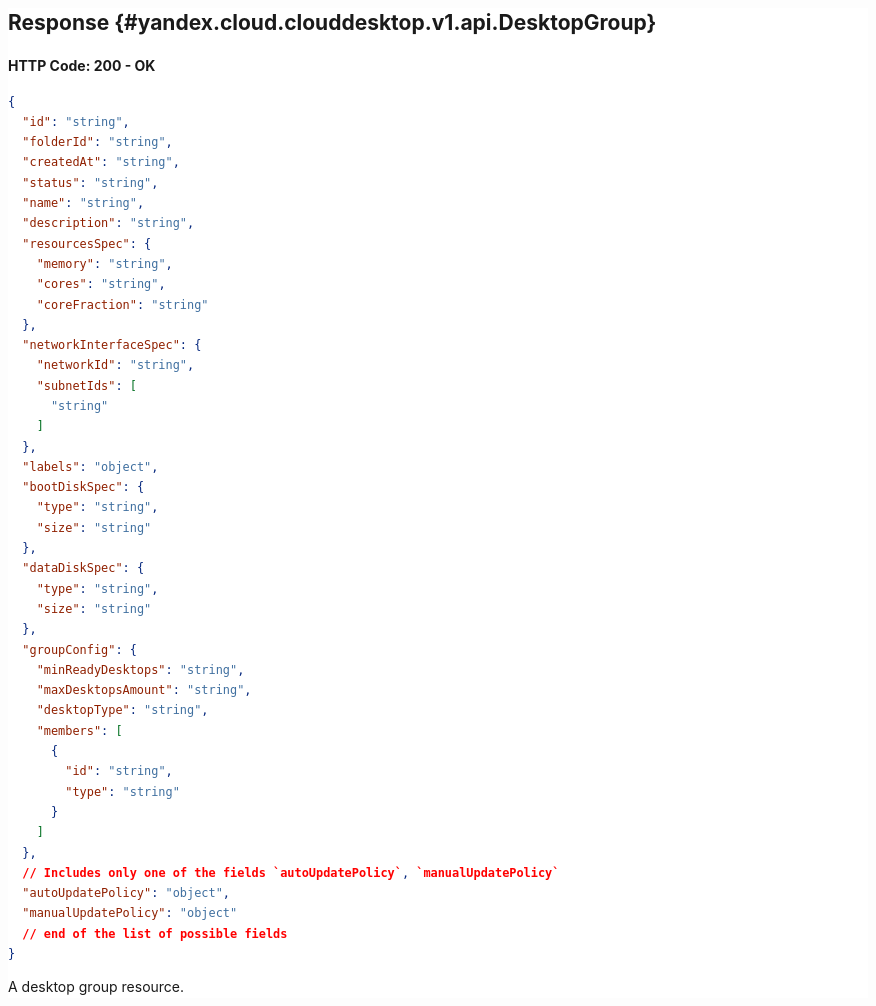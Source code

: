 ## Response {#yandex.cloud.clouddesktop.v1.api.DesktopGroup}

**HTTP Code: 200 - OK**

```json
{
  "id": "string",
  "folderId": "string",
  "createdAt": "string",
  "status": "string",
  "name": "string",
  "description": "string",
  "resourcesSpec": {
    "memory": "string",
    "cores": "string",
    "coreFraction": "string"
  },
  "networkInterfaceSpec": {
    "networkId": "string",
    "subnetIds": [
      "string"
    ]
  },
  "labels": "object",
  "bootDiskSpec": {
    "type": "string",
    "size": "string"
  },
  "dataDiskSpec": {
    "type": "string",
    "size": "string"
  },
  "groupConfig": {
    "minReadyDesktops": "string",
    "maxDesktopsAmount": "string",
    "desktopType": "string",
    "members": [
      {
        "id": "string",
        "type": "string"
      }
    ]
  },
  // Includes only one of the fields `autoUpdatePolicy`, `manualUpdatePolicy`
  "autoUpdatePolicy": "object",
  "manualUpdatePolicy": "object"
  // end of the list of possible fields
}
```

A desktop group resource.
